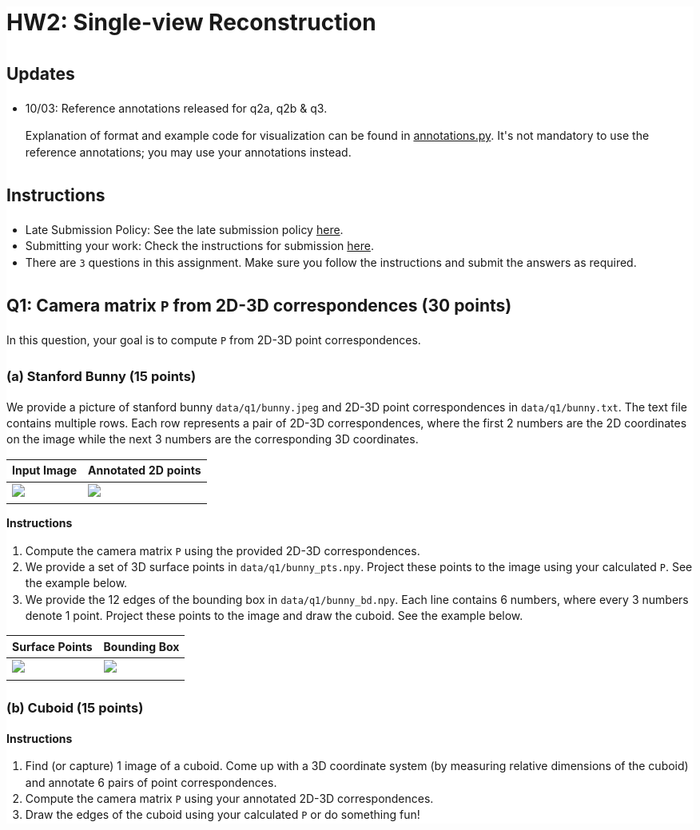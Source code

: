 # HW2: Single-view Reconstruction
## Updates
* 10/03: Reference annotations released for q2a, q2b & q3.

  Explanation of format and example code for visualization can be found in [annotations.py](https://github.com/geometric3d/assignment2/blob/master/annotations.py). It's not mandatory to use the reference annotations; you may use your annotations instead.

## Instructions
* Late Submission Policy: See the late submission policy [here](https://geometric3d.github.io/pages/assignments/hw0.html).
* Submitting your work: Check the instructions for submission [here](https://geometric3d.github.io/pages/assignments/hw0.html).
* There are `3` questions in this assignment. Make sure you follow the instructions and submit the answers as required.


## Q1:  Camera matrix `P` from 2D-3D correspondences (30 points)
In this question, your goal is to compute `P` from 2D-3D point correspondences.

### (a) Stanford Bunny (15 points)
We provide a picture of stanford bunny `data/q1/bunny.jpeg` and 2D-3D point correspondences in `data/q1/bunny.txt`. The text file contains multiple rows. Each row represents a pair of 2D-3D correspondences, where the first 2 numbers are the 2D coordinates on the image while the next 3 numbers are the corresponding 3D coordinates.

  | Input Image  | Annotated 2D points |
  | ----------- | ----------- |
  |  <img src="data/q1/bunny.jpeg" width="300">  | <img src="figures/q1/anno.jpg" width="300"> |

**Instructions**
  1. Compute the camera matrix `P` using the provided 2D-3D correspondences.
  2. We provide a set of 3D surface points in `data/q1/bunny_pts.npy`. Project these points to the image using your calculated `P`. See the example below.
  3. We provide the 12 edges of the bounding box in `data/q1/bunny_bd.npy`. Each line contains 6 numbers, where every 3 numbers denote 1 point. Project these points to the image and draw the cuboid. See the example below.

  | Surface Points  | Bounding Box |
  | ----------- | ----------- |
  |  <img src="figures/q1/result.jpg" width="300">  | <img src="figures/q1/boundary.jpg" width="300"> |

### (b) Cuboid (15 points)
**Instructions**
  1. Find (or capture) 1 image of a cuboid. Come up with a 3D coordinate system (by measuring relative dimensions of the cuboid) and annotate 6 pairs of point correspondences.
  2. Compute the camera matrix `P` using your annotated 2D-3D correspondences.
  3. Draw the edges of the cuboid using your calculated `P` or do something fun!
